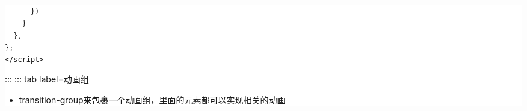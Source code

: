 ```vue{19-22}
      })
    }
  },
};
</script>
```
:::
::: tab label=动画组
* transition-group来包裹一个动画组，里面的元素都可以实现相关的动画

<video src="./assets/transitiongroup.mp4" style="width:300px;" controls/>

```vue{11-17,43-58}
<template>
  <div>
    <button @click="add">添加</button>
    <button @click="del">删除</button>
    <table>
      <thead>
        <th>id</th>
        <th>姓名</th>
        <th>年龄</th>
      </thead>
      <transition-group tag="tbody" name="hdy">
        <tr v-for="id of nums" :key="id">
          <td>{{ id }}</td>
          <td>张三</td>
          <td>{{ id + Math.floor(Math.random() * 10) }}</td>
        </tr>
      </transition-group>
    </table>
  </div>
</template>
<script>
export default {
  data() {
    return {
      nums: [0, 1, 2, 20, 30, 11]
    };
  },
  methods: {
    add() {
      const index = Math.floor(Math.random() * this.nums.length);
      const num = Math.floor(Math.random() * 30);
      this.nums.splice(index, 0, num);
    },
    del() {
      const index = Math.floor(Math.random() * this.nums.length);
      this.nums.splice(index, 1);
    },
  },
};
</script>

<style scoped>
.hdy-enter-from,
.hdy-leave-to {
  opacity: 0;
  transform: translateX(50px);
}
.hdy-leave-to {
  position: absolute;
}
.hdy-enter-active,
```